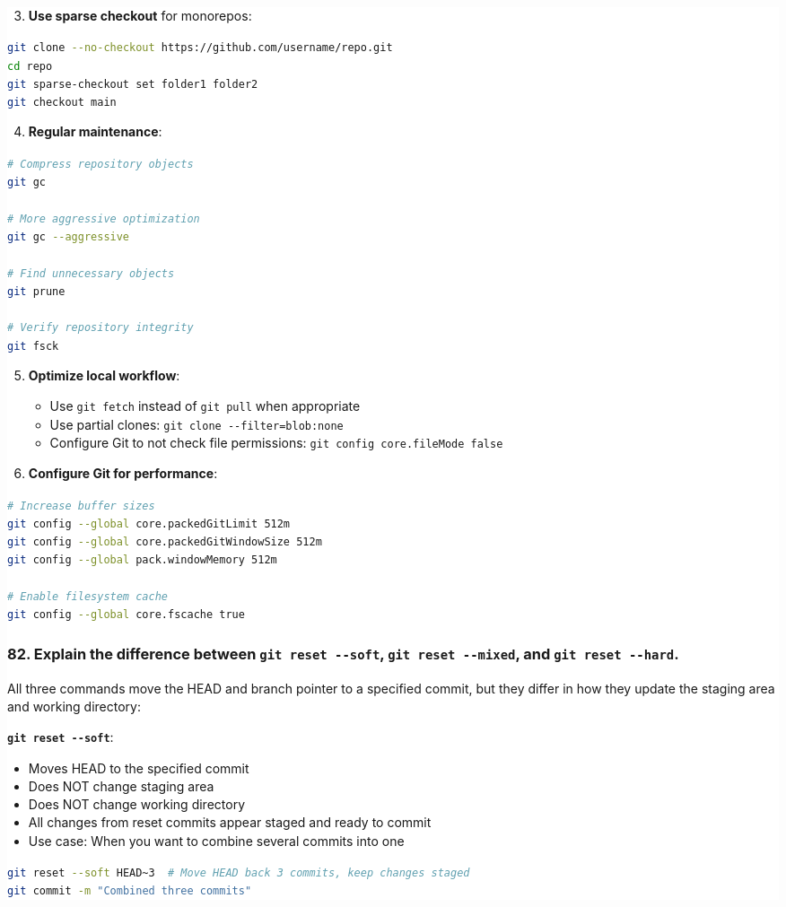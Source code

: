 3. **Use sparse checkout** for monorepos:
```bash
git clone --no-checkout https://github.com/username/repo.git
cd repo
git sparse-checkout set folder1 folder2
git checkout main
```

4. **Regular maintenance**:
```bash
# Compress repository objects
git gc

# More aggressive optimization
git gc --aggressive

# Find unnecessary objects
git prune

# Verify repository integrity
git fsck
```

5. **Optimize local workflow**:
   - Use `git fetch` instead of `git pull` when appropriate
   - Use partial clones: `git clone --filter=blob:none`
   - Configure Git to not check file permissions: `git config core.fileMode false`

6. **Configure Git for performance**:
```bash
# Increase buffer sizes
git config --global core.packedGitLimit 512m
git config --global core.packedGitWindowSize 512m
git config --global pack.windowMemory 512m

# Enable filesystem cache
git config --global core.fscache true
```

### 82. Explain the difference between `git reset --soft`, `git reset --mixed`, and `git reset --hard`.
All three commands move the HEAD and branch pointer to a specified commit, but they differ in how they update the staging area and working directory:

**`git reset --soft`**:
- Moves HEAD to the specified commit
- Does NOT change staging area
- Does NOT change working directory
- All changes from reset commits appear staged and ready to commit
- Use case: When you want to combine several commits into one

```bash
git reset --soft HEAD~3  # Move HEAD back 3 commits, keep changes staged
git commit -m "Combined three commits"
```
